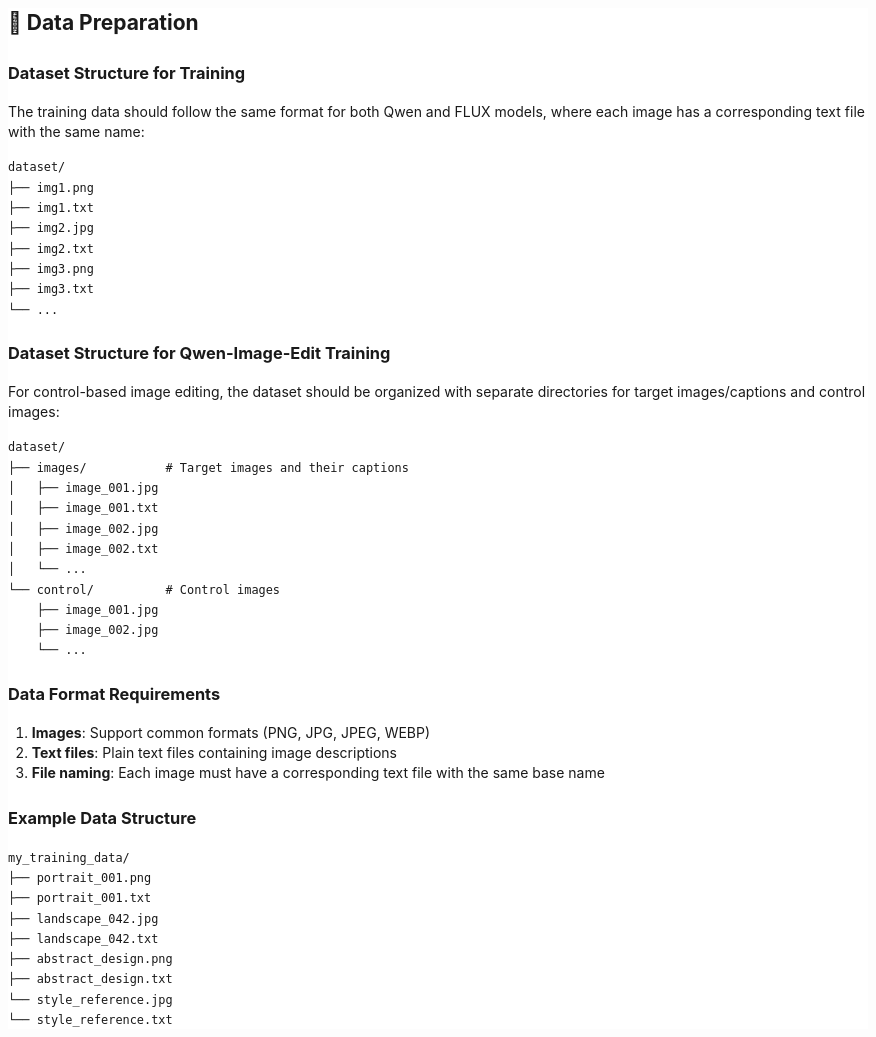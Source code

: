
## 📁 Data Preparation

### Dataset Structure for Training

The training data should follow the same format for both Qwen and FLUX models, where each image has a corresponding text file with the same name:

```
dataset/
├── img1.png
├── img1.txt
├── img2.jpg
├── img2.txt
├── img3.png
├── img3.txt
└── ...
```

### Dataset Structure for Qwen-Image-Edit Training

For control-based image editing, the dataset should be organized with separate directories for target images/captions and control images:

```
dataset/
├── images/           # Target images and their captions
│   ├── image_001.jpg
│   ├── image_001.txt
│   ├── image_002.jpg
│   ├── image_002.txt
│   └── ...
└── control/          # Control images
    ├── image_001.jpg
    ├── image_002.jpg
    └── ...
```
### Data Format Requirements

1. **Images**: Support common formats (PNG, JPG, JPEG, WEBP)
2. **Text files**: Plain text files containing image descriptions
3. **File naming**: Each image must have a corresponding text file with the same base name

### Example Data Structure

```
my_training_data/
├── portrait_001.png
├── portrait_001.txt
├── landscape_042.jpg
├── landscape_042.txt
├── abstract_design.png
├── abstract_design.txt
└── style_reference.jpg
└── style_reference.txt
```
